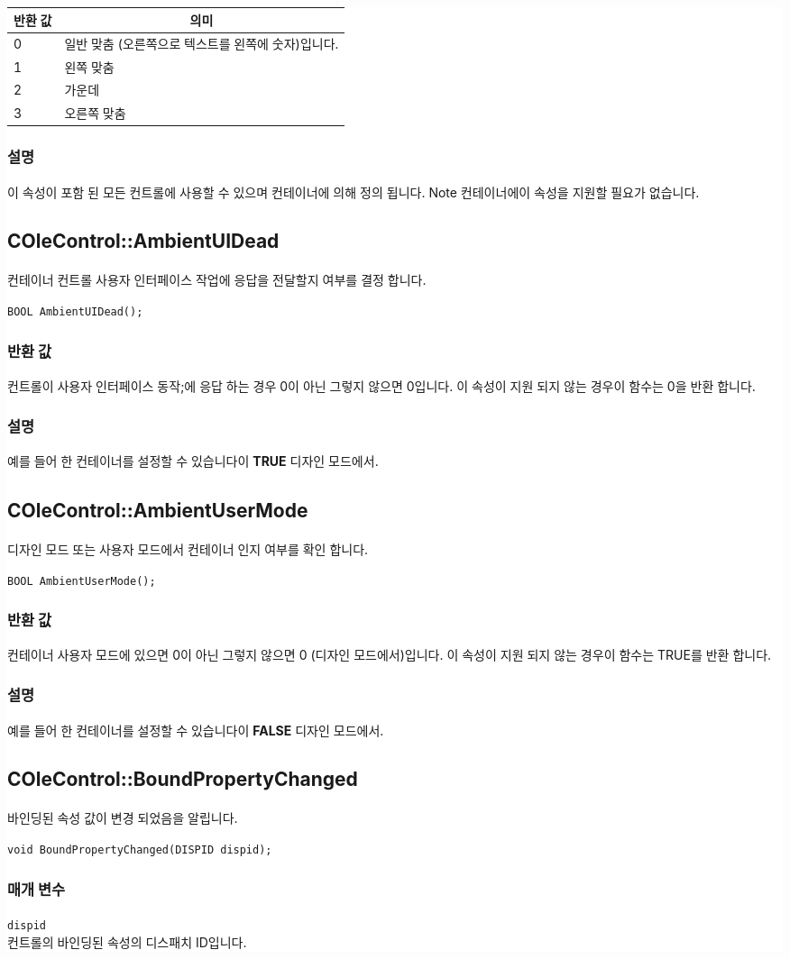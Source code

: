|반환 값|의미|  
|------------------|-------------|  
|0|일반 맞춤 (오른쪽으로 텍스트를 왼쪽에 숫자)입니다.|  
|1|왼쪽 맞춤|  
|2|가운데|  
|3|오른쪽 맞춤|  
  
### <a name="remarks"></a>설명  
 이 속성이 포함 된 모든 컨트롤에 사용할 수 있으며 컨테이너에 의해 정의 됩니다. Note 컨테이너에이 속성을 지원할 필요가 없습니다.  
  
##  <a name="ambientuidead"></a>COleControl::AmbientUIDead  
 컨테이너 컨트롤 사용자 인터페이스 작업에 응답을 전달할지 여부를 결정 합니다.  
  
```  
BOOL AmbientUIDead();
```  
  
### <a name="return-value"></a>반환 값  
 컨트롤이 사용자 인터페이스 동작;에 응답 하는 경우 0이 아닌 그렇지 않으면 0입니다. 이 속성이 지원 되지 않는 경우이 함수는 0을 반환 합니다.  
  
### <a name="remarks"></a>설명  
 예를 들어 한 컨테이너를 설정할 수 있습니다이 **TRUE** 디자인 모드에서.  
  
##  <a name="ambientusermode"></a>COleControl::AmbientUserMode  
 디자인 모드 또는 사용자 모드에서 컨테이너 인지 여부를 확인 합니다.  
  
```  
BOOL AmbientUserMode();
```  
  
### <a name="return-value"></a>반환 값  
 컨테이너 사용자 모드에 있으면 0이 아닌 그렇지 않으면 0 (디자인 모드에서)입니다. 이 속성이 지원 되지 않는 경우이 함수는 TRUE를 반환 합니다.  
  
### <a name="remarks"></a>설명  
 예를 들어 한 컨테이너를 설정할 수 있습니다이 **FALSE** 디자인 모드에서.  
  
##  <a name="boundpropertychanged"></a>COleControl::BoundPropertyChanged  
 바인딩된 속성 값이 변경 되었음을 알립니다.  
  
```  
void BoundPropertyChanged(DISPID dispid);
```  
  
### <a name="parameters"></a>매개 변수  
 `dispid`  
 컨트롤의 바인딩된 속성의 디스패치 ID입니다.  
  